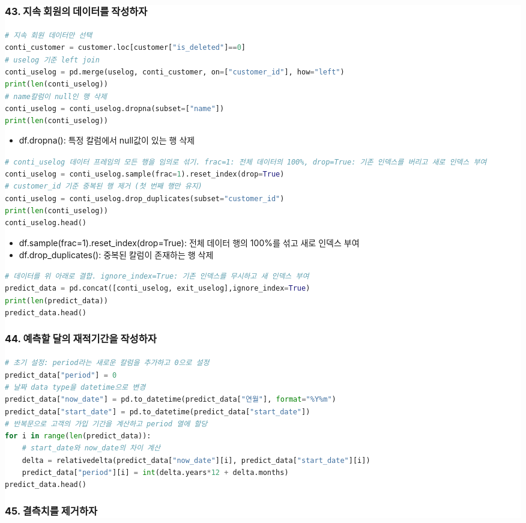 
### 43. 지속 회원의 데이터를 작성하자 ###

```python
# 지속 회원 데이터만 선택
conti_customer = customer.loc[customer["is_deleted"]==0]
# uselog 기준 left join
conti_uselog = pd.merge(uselog, conti_customer, on=["customer_id"], how="left")
print(len(conti_uselog))
# name칼럼이 null인 행 삭제
conti_uselog = conti_uselog.dropna(subset=["name"])
print(len(conti_uselog))
```
- df.dropna(): 특정 칼럼에서 null값이 있는 행 삭제


```python
# conti_uselog 데이터 프레임의 모든 행을 임의로 섞기. frac=1: 전체 데이터의 100%, drop=True: 기존 인덱스를 버리고 새로 인덱스 부여
conti_uselog = conti_uselog.sample(frac=1).reset_index(drop=True)
# customer_id 기준 중복된 행 제거 (첫 번째 행만 유지)
conti_uselog = conti_uselog.drop_duplicates(subset="customer_id")
print(len(conti_uselog))
conti_uselog.head()
```
- df.sample(frac=1).reset_index(drop=True): 전체 데이터 행의 100%를 섞고 새로 인덱스 부여
- df.drop_duplicates(): 중복된 칼럼이 존재하는 행 삭제


```python
# 데이터를 위 아래로 결합. ignore_index=True: 기존 인덱스를 무시하고 새 인덱스 부여
predict_data = pd.concat([conti_uselog, exit_uselog],ignore_index=True)
print(len(predict_data))
predict_data.head()
```


### 44. 예측할 달의 재적기간을 작성하자 ###


```python
# 초기 설정: period라는 새로운 칼럼을 추가하고 0으로 설정
predict_data["period"] = 0
# 날짜 data type을 datetime으로 변경
predict_data["now_date"] = pd.to_datetime(predict_data["연월"], format="%Y%m")
predict_data["start_date"] = pd.to_datetime(predict_data["start_date"])
# 반복문으로 고객의 가입 기간을 계산하고 period 열에 할당
for i in range(len(predict_data)):
    # start_date와 now_date의 차이 계산
    delta = relativedelta(predict_data["now_date"][i], predict_data["start_date"][i])
    predict_data["period"][i] = int(delta.years*12 + delta.months)
predict_data.head()
```


### 45. 결측치를 제거하자 ###
